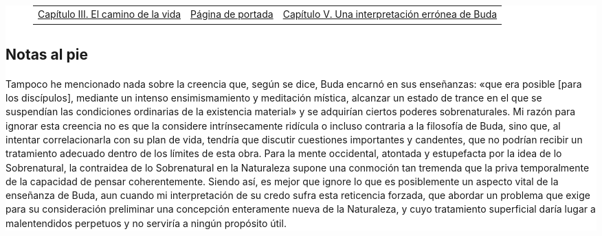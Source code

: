 

<figure class="table chapter-navigator">
  <table>
    <tbody>
      <tr>
        <td>
        <a href="/es/book/Buddhism/The_Creed_of_Buddha/Chapter_3">
          <span class="mdi mdi-arrow-left-drop-circle"></span><span class="pl-2">Capítulo III. El camino de la vida</span>
        </a>
        </td>
        <td>
        <a href="/es/book/Buddhism/The_Creed_of_Buddha">
          <span class="mdi mdi-book-open-variant"></span><span class="pl-2">Página de portada</span>
        </a>
        </td>
        <td>
        <a href="/es/book/Buddhism/The_Creed_of_Buddha/Chapter_5">
          <span class="pr-2">Capítulo V. Una interpretación errónea de Buda</span><span class="mdi mdi-arrow-right-drop-circle"></span>
        </a>
        </td>
      </tr>
    </tbody>
  </table>
</figure>

## Notas al pie

[^11]: 60:1 Gaudama (o Gotama), el Iluminado. Debería, en rigor, llamar a este libro “El Credo de Gaudama Buda”, así como debí llamar a mi estudio de las ideas de Cristo “El Credo de Jesucristo”. Mi razón para llamar Buda al Fundador del Budismo es la misma que mi razón para llamar Cristo al Fundador del Cristianismo. Sucede que, en cada caso, la religión recibe el nombre del título en lugar del nombre de su Fundador, con el resultado de que el título ha adquirido gradualmente la fuerza y ​​la asociación de un nombre familiar. Así como a Jesús, el Cristo o el Ungido, se le llama comúnmente Cristo, así también a Gaudama, el Buda o el Iluminado, se le llama comúnmente, y puede, sin impropiedad, llamarse Buda.

[^12]: 66:1 “Buda”, de Herman Oldenberg. Traducido por W. Hoey.

[^13]: 68:1 “Buda”, de Herman Oldenberg. Traducido por W. Hoey.

[^14]: 68:2 La distinción entre lo superior y lo inferior, el yo real y el aparente, está en la raíz de la enseñanza moral de Buda, como lo está en la de Cristo.

[^15]: 79:1 “El budismo, su historia y literatura”, por TW Rhys Davids.

[^16]: 81:1 Utilizo la palabra _perfecto_, en este y otros pasajes similares, en un sentido relativo, no absoluto. (Véase la nota a pie de página de la pág. 27). No me refiero a la perfección absoluta, sea cual sea, sino a la perfección relativa que se alcanza cuando un proceso, como el del crecimiento del alma, se ha _llevado a cabo_ hasta su aparente conclusión, la conclusión que delimita nuestra visión profética al contemplar el panorama que dicho proceso nos abre. Es posible que el Nirvana mismo no sea más que un lugar de descanso en el viaje del alma, un lago o laguna donde se encuentran muchas corrientes de vida anímica y parecen perderse, pero del que brotarán como un único y poderoso río, para reanudar, bajo nuevas condiciones, su viaje hacia el Océano de la vida consciente. Pero como ese Océano se encuentra mucho más allá del horizonte más lejano de nuestro pensamiento, es justo que consideremos la paz del Nirvana, como siempre la ha considerado el Budismo, como el fin último de nuestra aspiración y esfuerzo espirituales.

[^18]: 86:1 “La luz de Asia”, por Sir Edwin Arnold.

[^19]: 94:1 El Poder divino que está en el corazón del Universo.

[^20]: 94:2 “La luz de Asia”, por Sir Edwin Arnold.

[^21]: 94:3 Cuando nombramos la palabra Naturaleza, llegamos a la raíz del asunto. Recorrer el Sendero es aliarse con las fuerzas más profundas de la Naturaleza. Esta es su recompensa. Apartarse del Sendero es luchar contra las fuerzas más profundas de la Naturaleza. Este es su castigo.

[^22]: 96:1 En esta breve exposición de las enseñanzas de Buda, no he mencionado la "Rueda de la Vida" ni la "Cadena de Causalidad". Tengo dos razones para ignorarla. La primera es que es dudoso, como mínimo, que fuera formulada por el propio Buda. El Sr. HC Warren, en su erudita obra "Budismo en Traducción", supone que "la fórmula completa en su forma actual es un mosaico de dos o más que eran comunes en la época de Buda"; y, por mi parte, me resulta difícil creer que un maestro de la amplitud y la fuerza mental de Buda pudiera haber aceptado la fórmula como una explicación satisfactoria del fenómeno de la vida física. La segunda razón es que la fórmula no nos lleva ni un ápice más allá de las dos verdades que Buda consideraba fundamentales: que el hombre está atado a la "Rueda de la Vida" (o atrapado en el "Remolino del Renacimiento"), y que le es posible liberarse de sus ataduras.

Tampoco he mencionado nada sobre la creencia que, según se dice, Buda encarnó en sus enseñanzas: «que era posible [para los discípulos], mediante un intenso ensimismamiento y meditación mística, alcanzar un estado de trance en el que se suspendían las condiciones ordinarias de la existencia material» y se adquirían ciertos poderes sobrenaturales. Mi razón para ignorar esta creencia no es que la considere intrínsecamente ridícula o incluso contraria a la filosofía de Buda, sino que, al intentar correlacionarla con su plan de vida, tendría que discutir cuestiones importantes y candentes, que no podrían recibir un tratamiento adecuado dentro de los límites de esta obra. Para la mente occidental, atontada y estupefacta por la idea de lo Sobrenatural, la contraidea de lo Sobrenatural en la Naturaleza supone una conmoción tan tremenda que la priva temporalmente de la capacidad de pensar coherentemente. Siendo así, es mejor que ignore lo que es posiblemente un aspecto vital de la enseñanza de Buda, aun cuando mi interpretación de su credo sufra esta reticencia forzada, que abordar un problema que exige para su consideración preliminar una concepción enteramente nueva de la Naturaleza, y cuyo tratamiento superficial daría lugar a malentendidos perpetuos y no serviría a ningún propósito útil.